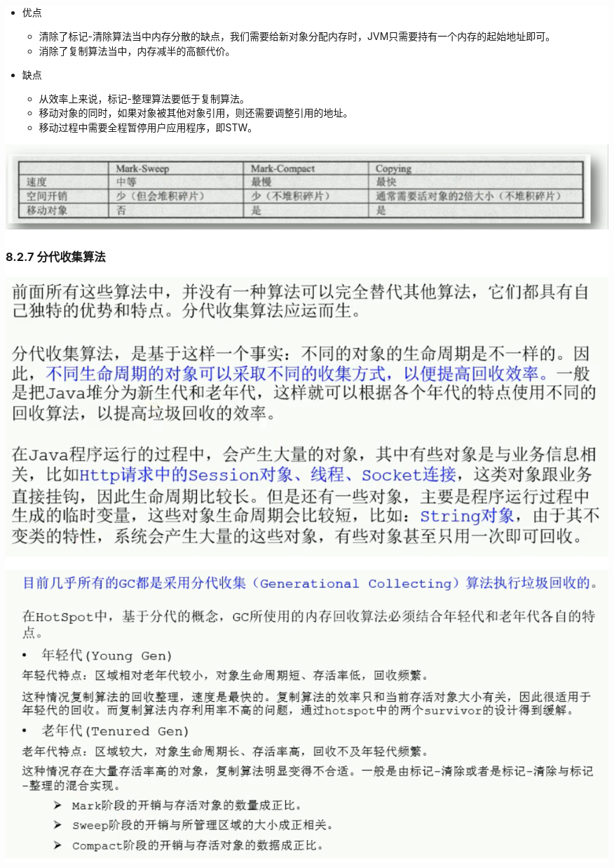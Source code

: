 - 优点

  - 清除了标记-清除算法当中内存分散的缺点，我们需要给新对象分配内存时，JVM只需要持有一个内存的起始地址即可。
  - 消除了复制算法当中，内存减半的高额代价。

- 缺点
  - 从效率上来说，标记-整理算法要低于复制算法。
  - 移动对象的同时，如果对象被其他对象引用，则还需要调整引用的地址。
  - 移动过程中需要全程暂停用户应用程序，即STW。

![image-20210409155853881](JVMDetail.assets/image-20210409155853881.png)

### 8.2.7 分代收集算法

![image-20210409160440430](JVMDetail.assets/image-20210409160440430.png)

![image-20210409160737641](JVMDetail.assets/image-20210409160737641.png)
